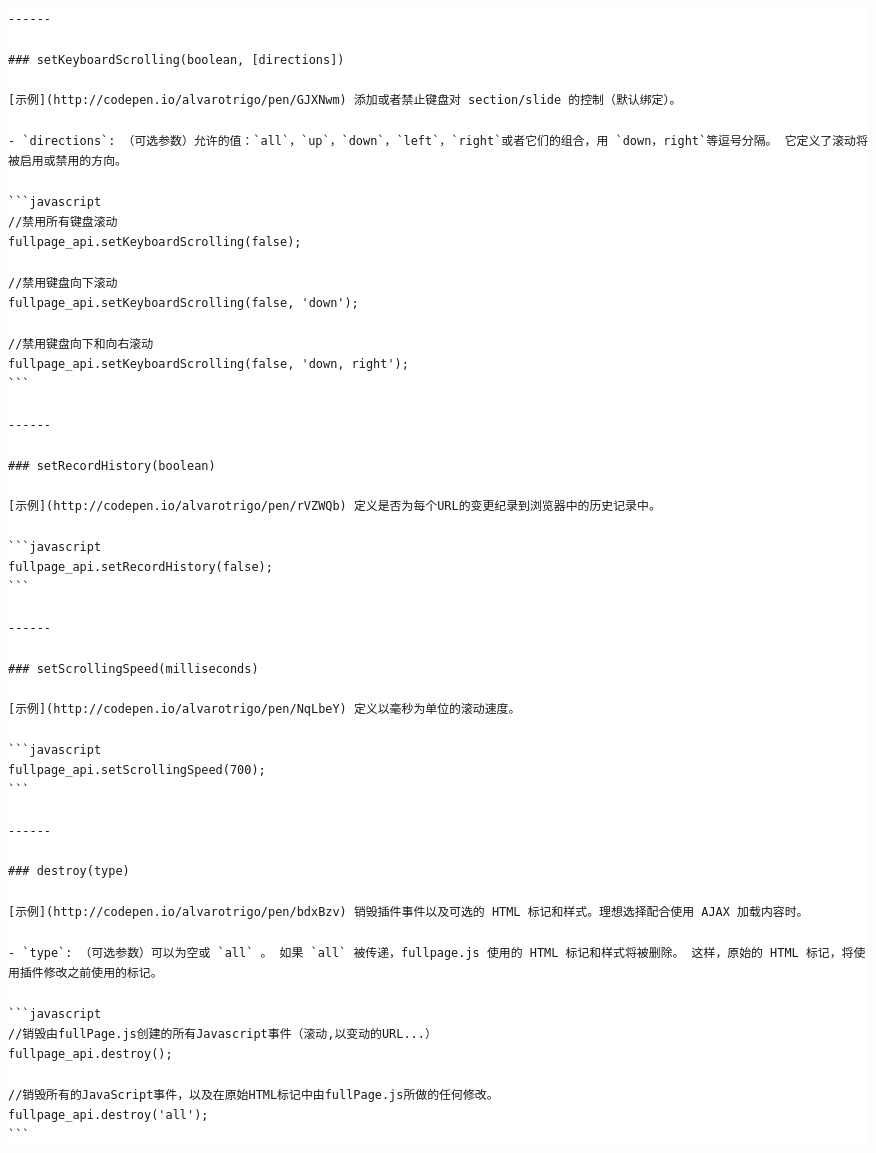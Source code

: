     ------

    ### setKeyboardScrolling(boolean, [directions])

    [示例](http://codepen.io/alvarotrigo/pen/GJXNwm) 添加或者禁止键盘对 section/slide 的控制（默认绑定）。

    - `directions`: （可选参数）允许的值：`all`，`up`，`down`，`left`，`right`或者它们的组合，用 `down，right`等逗号分隔。 它定义了滚动将被启用或禁用的方向。

    ```javascript
    //禁用所有键盘滚动
    fullpage_api.setKeyboardScrolling(false);
    
    //禁用键盘向下滚动
    fullpage_api.setKeyboardScrolling(false, 'down');
    
    //禁用键盘向下和向右滚动
    fullpage_api.setKeyboardScrolling(false, 'down, right');
    ```

    ------

    ### setRecordHistory(boolean)

    [示例](http://codepen.io/alvarotrigo/pen/rVZWQb) 定义是否为每个URL的变更纪录到浏览器中的历史记录中。

    ```javascript
    fullpage_api.setRecordHistory(false);
    ```

    ------

    ### setScrollingSpeed(milliseconds)

    [示例](http://codepen.io/alvarotrigo/pen/NqLbeY) 定义以毫秒为单位的滚动速度。

    ```javascript
    fullpage_api.setScrollingSpeed(700);
    ```

    ------

    ### destroy(type)

    [示例](http://codepen.io/alvarotrigo/pen/bdxBzv) 销毁插件事件以及可选的 HTML 标记和样式。理想选择配合使用 AJAX 加载内容时。

    - `type`: （可选参数）可以为空或 `all` 。 如果 `all` 被传递，fullpage.js 使用的 HTML 标记和样式将被删除。 这样，原始的 HTML 标记，将使用插件修改之前使用的标记。

    ```javascript
    //销毁由fullPage.js创建的所有Javascript事件（滚动,以变动的URL...）
    fullpage_api.destroy();
    
    //销毁所有的JavaScript事件，以及在原始HTML标记中由fullPage.js所做的任何修改。
    fullpage_api.destroy('all');
    ```
